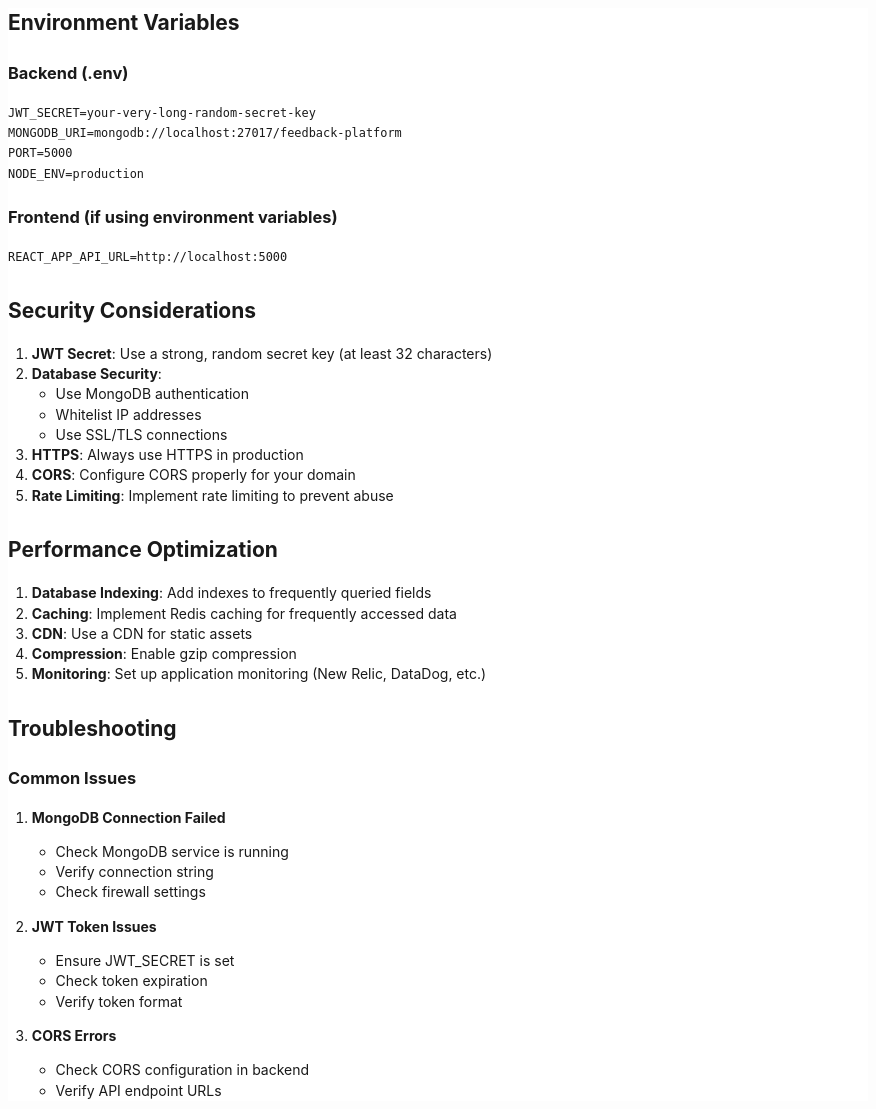 ## Environment Variables

### Backend (.env)
```
JWT_SECRET=your-very-long-random-secret-key
MONGODB_URI=mongodb://localhost:27017/feedback-platform
PORT=5000
NODE_ENV=production
```

### Frontend (if using environment variables)
```
REACT_APP_API_URL=http://localhost:5000
```

## Security Considerations

1. **JWT Secret**: Use a strong, random secret key (at least 32 characters)
2. **Database Security**: 
   - Use MongoDB authentication
   - Whitelist IP addresses
   - Use SSL/TLS connections
3. **HTTPS**: Always use HTTPS in production
4. **CORS**: Configure CORS properly for your domain
5. **Rate Limiting**: Implement rate limiting to prevent abuse

## Performance Optimization

1. **Database Indexing**: Add indexes to frequently queried fields
2. **Caching**: Implement Redis caching for frequently accessed data
3. **CDN**: Use a CDN for static assets
4. **Compression**: Enable gzip compression
5. **Monitoring**: Set up application monitoring (New Relic, DataDog, etc.)

## Troubleshooting

### Common Issues

1. **MongoDB Connection Failed**
   - Check MongoDB service is running
   - Verify connection string
   - Check firewall settings

2. **JWT Token Issues**
   - Ensure JWT_SECRET is set
   - Check token expiration
   - Verify token format

3. **CORS Errors**
   - Check CORS configuration in backend
   - Verify API endpoint URLs
